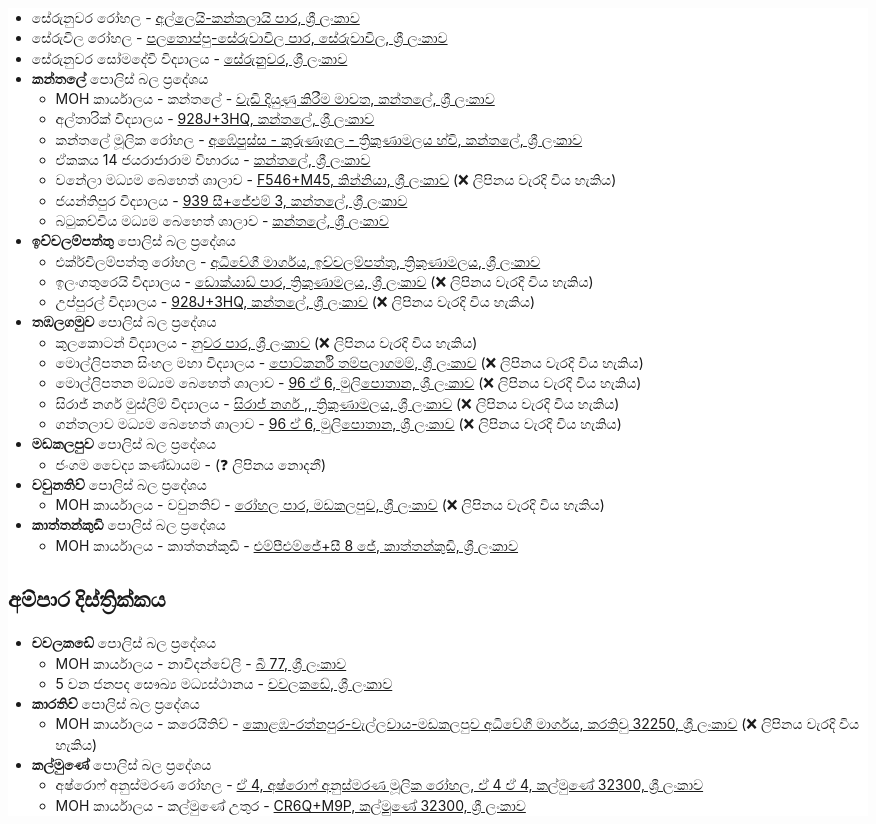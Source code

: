   * සේරුනුවර රෝහල - [අල්ලෙයි-කන්තලායි පාර, ශ්‍රී ලංකාව](https://www.google.lk/maps/place/8.322964N,81.299734E) 
  * සේරුවිල රෝහල - [පලතොප්පු-සේරුවාවිල පාර, සේරුවාවිල, ශ්‍රී ලංකාව](https://www.google.lk/maps/place/8.37193N,81.317244E) 
  * සේරුනුවර සෝමදේවි විද්‍යාලය - [සේරුනුවර, ශ්‍රී ලංකාව](https://www.google.lk/maps/place/8.324973N,81.300741E) 
* **කන්තලේ** පොලිස් බල ප්‍රදේශය
  * MOH කාර්යාලය - කන්තලේ - [වැඩි දියුණු කිරීම මාවත, කන්තලේ, ශ්‍රී ලංකාව](https://www.google.lk/maps/place/8.349617N,81.009107E) 
  * අල්තාරික් විද්‍යාලය - [928J+3HQ, කන්තලේ, ශ්‍රී ලංකාව](https://www.google.lk/maps/place/8.365205N,81.031496E) 
  * කන්තලේ මූලික රෝහල - [අඹේපුස්ස - කුරුණෑගල - ත්‍රිකුණාමලය හ්වි, කන්තලේ, ශ්‍රී ලංකාව](https://www.google.lk/maps/place/8.366638N,81.004746E) 
  * ඒකකය 14 ජයරාජාරාම විහාරය - [කන්තලේ, ශ්‍රී ලංකාව](https://www.google.lk/maps/place/8.351263N,81.006993E) 
  * වනේලා මධ්‍යම බෙහෙත් ශාලාව - [F546+M45, කින්නියා, ශ්‍රී ලංකාව](https://www.google.lk/maps/place/8.456635N,81.160349E) (❌ ලිපිනය වැරදි විය හැකිය) 
  * ජයන්තිපුර විද්‍යාලය - [939 සී+ජේඑම් 3, කන්තලේ, ශ්‍රී ලංකාව](https://www.google.lk/maps/place/8.369017N,81.071671E) 
  * බටුකච්චිය මධ්‍යම බෙහෙත් ශාලාව - [කන්තලේ, ශ්‍රී ලංකාව](https://www.google.lk/maps/place/8.351263N,81.006993E) 
* **ඉච්චලම්පත්තු** පොලිස් බල ප්‍රදේශය
  * එක්ර්චිලම්පත්තු රෝහල - [අධිවේගී මාර්ගය, ඉච්චලම්පත්තු, ත්‍රිකුණාමලය, ශ්‍රී ලංකාව](https://www.google.lk/maps/place/8.289644N,81.358983E) 
  * ඉලංගතුරෙයි විද්‍යාලය - [ඩොක්යාඩ් පාර, ත්‍රිකුණාමලය, ශ්‍රී ලංකාව](https://www.google.lk/maps/place/8.574433N,81.234967E) (❌ ලිපිනය වැරදි විය හැකිය) 
  * උප්පුරල් විද්‍යාලය - [928J+3HQ, කන්තලේ, ශ්‍රී ලංකාව](https://www.google.lk/maps/place/8.365205N,81.031496E) (❌ ලිපිනය වැරදි විය හැකිය) 
* **තඹලගමුව** පොලිස් බල ප්‍රදේශය
  * කුලකොටන් විද්‍යාලය - [නුවර පාර, ශ්‍රී ලංකාව](https://www.google.lk/maps/place/8.499625N,81.094502E) (❌ ලිපිනය වැරදි විය හැකිය) 
  * මොල්ලිපතන සිංහල මහා විද්‍යාලය - [පොට්කර්නි තම්පලාගමම්, ශ්‍රී ලංකාව](https://www.google.lk/maps/place/8.491061N,81.104748E) (❌ ලිපිනය වැරදි විය හැකිය) 
  * මොල්ලිපතන මධ්‍යම බෙහෙත් ශාලාව - [96 ඒ 6, මුලිපොතාන, ශ්‍රී ලංකාව](https://www.google.lk/maps/place/8.454476N,81.062722E) (❌ ලිපිනය වැරදි විය හැකිය) 
  * සිරාජ් නගර් මුස්ලිම් විද්‍යාලය - [සිරාජ් නගර් ,, ත්‍රිකුණාමලය, ශ්‍රී ලංකාව](https://www.google.lk/maps/place/8.465601N,81.082906E) (❌ ලිපිනය වැරදි විය හැකිය) 
  * ගන්තලාව මධ්‍යම බෙහෙත් ශාලාව - [96 ඒ 6, මුලිපොතාන, ශ්‍රී ලංකාව](https://www.google.lk/maps/place/8.454476N,81.062722E) (❌ ලිපිනය වැරදි විය හැකිය) 
* **මඩකලපුව** පොලිස් බල ප්‍රදේශය
  * ජංගම වෛද්‍ය කණ්ඩායම - (❓ ලිපිනය නොදනී) 
* **වවුනතිව්** පොලිස් බල ප්‍රදේශය
  * MOH කාර්යාලය - වවුනතිව් - [රෝහල පාර, මඩකලපුව, ශ්‍රී ලංකාව](https://www.google.lk/maps/place/7.708253N,81.691368E) (❌ ලිපිනය වැරදි විය හැකිය) 
* **කාත්තන්කුඩි** පොලිස් බල ප්‍රදේශය
  * MOH කාර්යාලය - කාත්තන්කුඩි - [එම්පීඑම්ජේ+සී 8 ජේ, කාත්තන්කුඩි, ශ්‍රී ලංකාව](https://www.google.lk/maps/place/7.683586N,81.730767E) 
## අම්පාර දිස්ත්‍රික්කය
* **චවලකඩේ** පොලිස් බල ප්‍රදේශය
  * MOH කාර්යාලය - නාවිදන්වේලි - [බී 77, ශ්‍රී ලංකාව](https://www.google.lk/maps/place/7.420081N,81.788401E) 
  * 5 වන ජනපද සෞඛ්‍ය මධ්‍යස්ථානය - [චවලකඩේ, ශ්‍රී ලංකාව](https://www.google.lk/maps/place/7.418836N,81.781436E) 
* **කාරතිව්** පොලිස් බල ප්‍රදේශය
  * MOH කාර්යාලය - කරෙයිතිව් - [කොළඹ-රත්නපුර-වැල්ලවාය-මඩකලපුව අධිවේගී මාර්ගය, කරතිවු 32250, ශ්‍රී ලංකාව](https://www.google.lk/maps/place/7.377712N,81.838796E) (❌ ලිපිනය වැරදි විය හැකිය) 
* **කල්මුණේ** පොලිස් බල ප්‍රදේශය
  * අෂ්රොෆ් අනුස්මරණ රෝහල - [ඒ 4, අෂ්රොෆ් අනුස්මරණ මූලික රෝහල, ඒ 4 ඒ 4, කල්මුණේ 32300, ශ්‍රී ලංකාව](https://www.google.lk/maps/place/7.403172N,81.831146E) 
  * MOH කාර්යාලය - කල්මුණේ උතුර - [CR6Q+M9P, කල්මුණේ 32300, ශ්‍රී ලංකාව](https://www.google.lk/maps/place/7.411712N,81.838462E) 